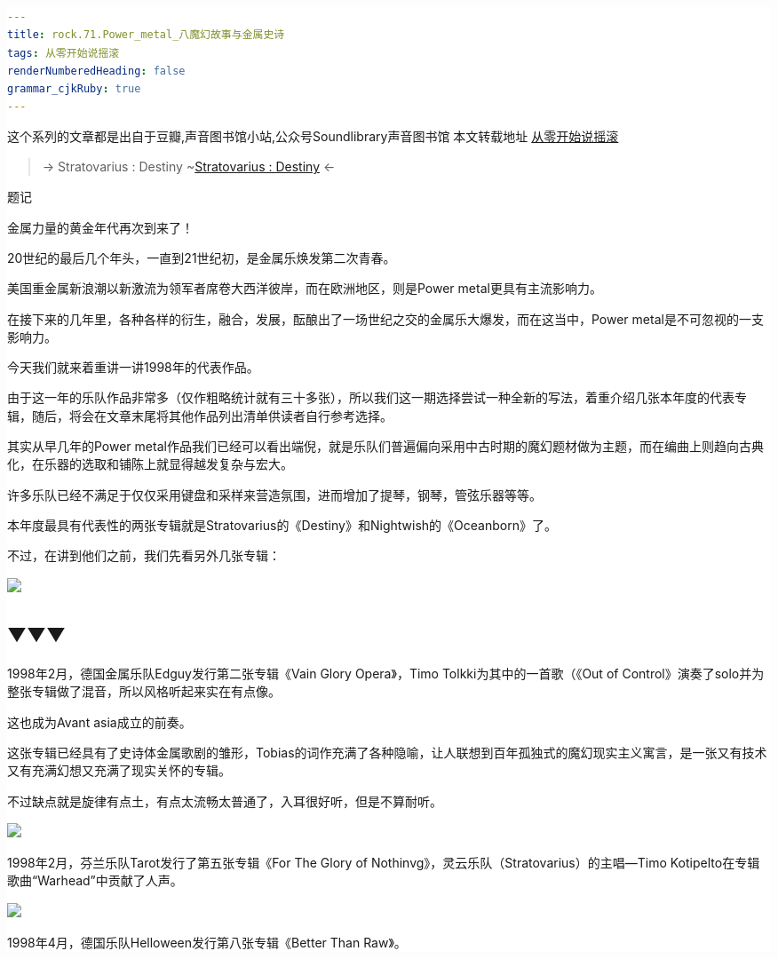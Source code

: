 ```yaml
---
title: rock.71.Power_metal_八魔幻故事与金属史诗
tags: 从零开始说摇滚
renderNumberedHeading: false
grammar_cjkRuby: true
---
```


这个系列的文章都是出自于豆瓣,声音图书馆小站,公众号Soundlibrary声音图书馆
本文转载地址 [从零开始说摇滚](https://music.163.com/#/topic?id=43455204)

> -> Stratovarius : Destiny
> ~[Stratovarius : Destiny](https://music.163.com/song/media/outer/url?id=1935846) <-

题记

金属力量的黄金年代再次到来了！

20世纪的最后几个年头，一直到21世纪初，是金属乐焕发第二次青春。

美国重金属新浪潮以新激流为领军者席卷大西洋彼岸，而在欧洲地区，则是Power metal更具有主流影响力。

在接下来的几年里，各种各样的衍生，融合，发展，酝酿出了一场世纪之交的金属乐大爆发，而在这当中，Power metal是不可忽视的一支影响力。

今天我们就来着重讲一讲1998年的代表作品。

由于这一年的乐队作品非常多（仅作粗略统计就有三十多张），所以我们这一期选择尝试一种全新的写法，着重介绍几张本年度的代表专辑，随后，将会在文章末尾将其他作品列出清单供读者自行参考选择。

其实从早几年的Power metal作品我们已经可以看出端倪，就是乐队们普遍偏向采用中古时期的魔幻题材做为主题，而在编曲上则趋向古典化，在乐器的选取和铺陈上就显得越发复杂与宏大。

许多乐队已经不满足于仅仅采用键盘和采样来营造氛围，进而增加了提琴，钢琴，管弦乐器等等。

本年度最具有代表性的两张专辑就是Stratovarius的《Destiny》和Nightwish的《Oceanborn》了。

不过，在讲到他们之前，我们先看另外几张专辑：

![](https://raw.githubusercontent.com/OliverRen/olili_blog_img/master/rock.71.Power_metal_八魔幻故事与金属史诗/1637412783387.jpg)

## ▼▼▼

1998年2月，德国金属乐队Edguy发行第二张专辑《Vain Glory Opera》，Timo Tolkki为其中的一首歌（《Out of Control》演奏了solo并为整张专辑做了混音，所以风格听起来实在有点像。

这也成为Avant asia成立的前奏。

这张专辑已经具有了史诗体金属歌剧的雏形，Tobias的词作充满了各种隐喻，让人联想到百年孤独式的魔幻现实主义寓言，是一张又有技术又有充满幻想又充满了现实关怀的专辑。

不过缺点就是旋律有点土，有点太流畅太普通了，入耳很好听，但是不算耐听。

![](https://raw.githubusercontent.com/OliverRen/olili_blog_img/master/rock.71.Power_metal_八魔幻故事与金属史诗/1637412783389.jpg)

1998年2月，芬兰乐队Tarot发行了第五张专辑《For The Glory of Nothinvg》，灵云乐队（Stratovarius）的主唱—Timo Kotipelto在专辑歌曲“Warhead”中贡献了人声。

![](https://raw.githubusercontent.com/OliverRen/olili_blog_img/master/rock.71.Power_metal_八魔幻故事与金属史诗/1637412783390.jpg)

1998年4月，德国乐队Helloween发行第八张专辑《Better Than Raw》。
